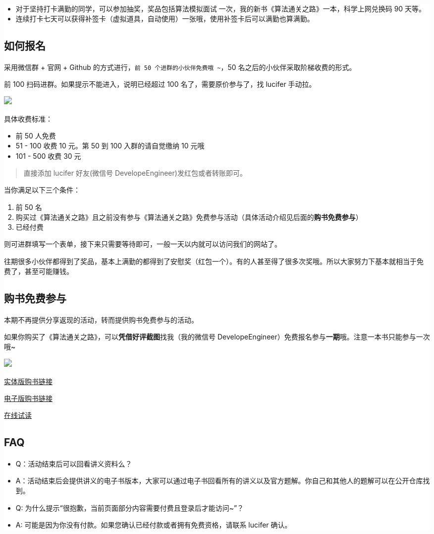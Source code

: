 - 对于坚持打卡满勤的同学，可以参加抽奖，奖品包括算法模拟面试 一次，我的新书《算法通关之路》一本，科学上网兑换码 90 天等。
- 连续打卡七天可以获得补签卡（虚拟道具，自动使用）一张哦，使用补签卡后可以满勤也算满勤。

## 如何报名

采用微信群 + 官网 + Github 的方式进行，`前 50 个进群的小伙伴免费哦 ~`，50 名之后的小伙伴采取阶梯收费的形式。

前 100 扫码进群。如果提示不能进入，说明已经超过 100 名了，需要原价参与了，找 lucifer 手动拉。

![](https://tva1.sinaimg.cn/large/008vxvgGly1h74sxrltutj30u01pzjuc.jpg)

具体收费标准：

- 前 50 人免费
- 51 - 100 收费 10 元。第 50 到 100 入群的请自觉缴纳 10 元哦
- 101 - 500 收费 30 元

> 直接添加 lucifer 好友(微信号 DevelopeEngineer)发红包或者转账即可。

当你满足以下三个条件：

1. 前 50 名
2. 购买过《算法通关之路》且之前没有参与《算法通关之路》免费参与活动（具体活动介绍见后面的**购书免费参与**）
3. 已经付费

则可进群填写一个表单，接下来只需要等待即可，一般一天以内就可以访问我们的网站了。

往期很多小伙伴都得到了奖品，基本上满勤的都得到了安慰奖（红包一个）。有的人甚至得了很多次奖哦。所以大家努力下基本就相当于免费了，甚至可能赚钱。

## 购书免费参与

本期不再提供分享返现的活动，转而提供购书免费参与的活动。

如果你购买了《算法通关之路》，可以**凭借好评截图**找我（我的微信号 DevelopeEngineer）免费报名参与**一期**哦。注意一本书只能参与一次哦~

![](https://tva1.sinaimg.cn/large/008i3skNly1gwzo22rwrsj30hw0o8dha.jpg)

[实体版购书链接](https://union-click.jd.com/jdc?e=&p=JF8BANYJK1olXQcDUV9VDUMeBF8IGloXVAIGU1pdCUIVCl9MRANLAjZbERscSkAJHTdNTwcKBlMdBgABFksWAm0BH18SWQYDXVxUFxJSXzI4UixRNl1GVjc-ci1CQA5RUl5sHVhZAlJROEonA24JG1MQWgMEUW5tCEwnQgEMGV4WVTYDZF5aCkMWA2kBH1sUVQ8yU15UOBBCbWgIHghBDgVQAw4JXx4nM18LK2slXTYBZBwzDUIWBWpdSVNFVFJQUQ1fDkMWAToKG1xCX1QEB1sJW0wnAW4JH1Il)

[电子版购书链接](https://union-click.jd.com/jdc?e=&p=JF8BAL0JK1olXDYAVVhfD04UAl9MRANLAjZbERscSkAJHTdNTwcKBlMdBgABFkkWBW0PHlgUQl9HCANtcS0SdTFvWVt1X3BkVV4Kc0JxYRtPe1cZbQcyVF9cCEMSBGoOHmslXQEyHzBcOEonA2gKE1oVWwEKXV5cAXsQA2Y4QA57WgYHBwoOCxlAUztfTmslbQUyZG5dOEgnQQFaSQ5FWQYFB1cODhgSVDpaS1hFDwQLUlwJAU5DAWcJHWsXXAcGXW4)

[在线试读](https://read.amazon.cn/kp/card?asin=B09DG5TRRM&preview=inline&linkCode=kpe&ref_=cm_sw_r_kb_dp_NVSYBDYA0SVC39PGA35S&hideShare=true)

## FAQ

- Q：活动结束后可以回看讲义资料么？
- A：活动结束后会提供讲义的电子书版本，大家可以通过电子书回看所有的讲义以及官方题解。你自己和其他人的题解可以在公开仓库找到。

- Q: 为什么提示“很抱歉，当前页面部分内容需要付费且登录后才能访问~”？
- A: 可能是因为你没有付款。如果您确认已经付款或者拥有免费资格，请联系 lucifer 确认。
